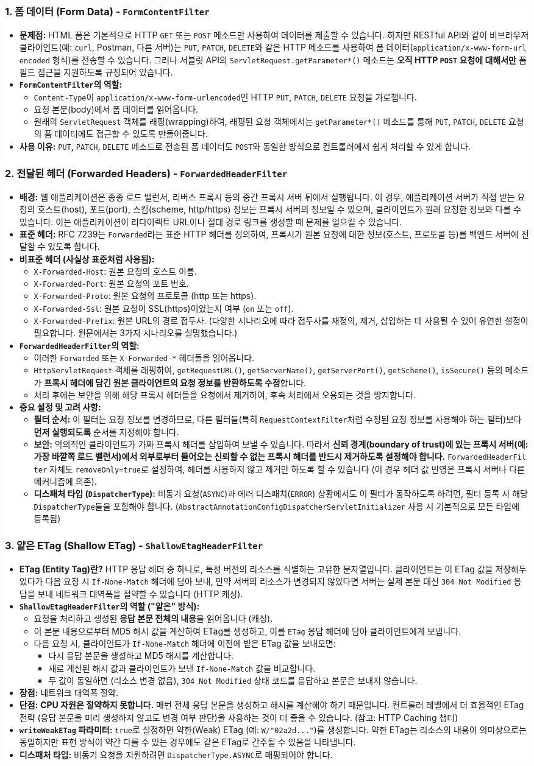 ### 1. 폼 데이터 (Form Data) - `FormContentFilter`

- **문제점:** HTML 폼은 기본적으로 HTTP `GET` 또는 `POST` 메소드만 사용하여 데이터를 제출할 수 있습니다. 하지만 RESTful API와 같이 비브라우저 클라이언트(예: `curl`, Postman, 다른 서버)는 `PUT`, `PATCH`, `DELETE`와 같은 HTTP 메소드를 사용하여 폼 데이터(`application/x-www-form-urlencoded` 형식)를 전송할 수 있습니다. 그러나 서블릿 API의 `ServletRequest.getParameter*()` 메소드는 **오직 HTTP `POST` 요청에 대해서만** 폼 필드 접근을 지원하도록 규정되어 있습니다.
- **`FormContentFilter`의 역할:**
  - `Content-Type`이 `application/x-www-form-urlencoded`인 HTTP `PUT`, `PATCH`, `DELETE` 요청을 가로챕니다.
  - 요청 본문(body)에서 폼 데이터를 읽어옵니다.
  - 원래의 `ServletRequest` 객체를 래핑(wrapping)하여, 래핑된 요청 객체에서는 `getParameter*()` 메소드를 통해 `PUT`, `PATCH`, `DELETE` 요청의 폼 데이터에도 접근할 수 있도록 만들어줍니다.
- **사용 이유:** `PUT`, `PATCH`, `DELETE` 메소드로 전송된 폼 데이터도 `POST`와 동일한 방식으로 컨트롤러에서 쉽게 처리할 수 있게 합니다.

### 2. 전달된 헤더 (Forwarded Headers) - `ForwardedHeaderFilter`

- **배경:** 웹 애플리케이션은 종종 로드 밸런서, 리버스 프록시 등의 중간 프록시 서버 뒤에서 실행됩니다. 이 경우, 애플리케이션 서버가 직접 받는 요청의 호스트(host), 포트(port), 스킴(scheme, http/https) 정보는 프록시 서버의 정보일 수 있으며, 클라이언트가 원래 요청한 정보와 다를 수 있습니다. 이는 애플리케이션이 리다이렉트 URL이나 절대 경로 링크를 생성할 때 문제를 일으킬 수 있습니다.
- **표준 헤더:** RFC 7239는 `Forwarded`라는 표준 HTTP 헤더를 정의하여, 프록시가 원본 요청에 대한 정보(호스트, 프로토콜 등)를 백엔드 서버에 전달할 수 있도록 합니다.
- **비표준 헤더 (사실상 표준처럼 사용됨):**
  - `X-Forwarded-Host`: 원본 요청의 호스트 이름.
  - `X-Forwarded-Port`: 원본 요청의 포트 번호.
  - `X-Forwarded-Proto`: 원본 요청의 프로토콜 (http 또는 https).
  - `X-Forwarded-Ssl`: 원본 요청이 SSL(https)이었는지 여부 (`on` 또는 `off`).
  - `X-Forwarded-Prefix`: 원본 URL의 경로 접두사. (다양한 시나리오에 따라 접두사를 재정의, 제거, 삽입하는 데 사용될 수 있어 유연한 설정이 필요합니다. 원문에서는 3가지 시나리오를 설명했습니다.)
- **`ForwardedHeaderFilter`의 역할:**
  - 이러한 `Forwarded` 또는 `X-Forwarded-*` 헤더들을 읽어옵니다.
  - `HttpServletRequest` 객체를 래핑하여, `getRequestURL()`, `getServerName()`, `getServerPort()`, `getScheme()`, `isSecure()` 등의 메소드가 **프록시 헤더에 담긴 원본 클라이언트의 요청 정보를 반환하도록 수정**합니다.
  - 처리 후에는 보안을 위해 해당 프록시 헤더들을 요청에서 제거하여, 후속 처리에서 오용되는 것을 방지합니다.
- **중요 설정 및 고려 사항:**
  - **필터 순서:** 이 필터는 요청 정보를 변경하므로, 다른 필터들(특히 `RequestContextFilter`처럼 수정된 요청 정보를 사용해야 하는 필터)보다 **먼저 실행되도록** 순서를 지정해야 합니다.
  - **보안:** 악의적인 클라이언트가 가짜 프록시 헤더를 삽입하여 보낼 수 있습니다. 따라서 **신뢰 경계(boundary of trust)에 있는 프록시 서버(예: 가장 바깥쪽 로드 밸런서)에서 외부로부터 들어오는 신뢰할 수 없는 프록시 헤더를 반드시 제거하도록 설정해야 합니다.** `ForwardedHeaderFilter` 자체도 `removeOnly=true`로 설정하여, 헤더를 사용하지 않고 제거만 하도록 할 수 있습니다 (이 경우 헤더 값 반영은 프록시 서버나 다른 메커니즘에 의존).
  - **디스패처 타입 (`DispatcherType`):** 비동기 요청(`ASYNC`)과 에러 디스패치(`ERROR`) 상황에서도 이 필터가 동작하도록 하려면, 필터 등록 시 해당 `DispatcherType`들을 포함해야 합니다. (`AbstractAnnotationConfigDispatcherServletInitializer` 사용 시 기본적으로 모든 타입에 등록됨)

### 3. 얕은 ETag (Shallow ETag) - `ShallowEtagHeaderFilter`

- **ETag (Entity Tag)란?** HTTP 응답 헤더 중 하나로, 특정 버전의 리소스를 식별하는 고유한 문자열입니다. 클라이언트는 이 ETag 값을 저장해두었다가 다음 요청 시 `If-None-Match` 헤더에 담아 보내, 만약 서버의 리소스가 변경되지 않았다면 서버는 실제 본문 대신 `304 Not Modified` 응답을 보내 네트워크 대역폭을 절약할 수 있습니다 (HTTP 캐싱).
- **`ShallowEtagHeaderFilter`의 역할 ("얕은" 방식):**
  - 요청을 처리하고 생성된 **응답 본문 전체의 내용**을 읽어옵니다 (캐싱).
  - 이 본문 내용으로부터 MD5 해시 값을 계산하여 ETag를 생성하고, 이를 `ETag` 응답 헤더에 담아 클라이언트에게 보냅니다.
  - 다음 요청 시, 클라이언트가 `If-None-Match` 헤더에 이전에 받은 ETag 값을 보내오면:
    - 다시 응답 본문을 생성하고 MD5 해시를 계산합니다.
    - 새로 계산된 해시 값과 클라이언트가 보낸 `If-None-Match` 값을 비교합니다.
    - 두 값이 동일하면 (리소스 변경 없음), `304 Not Modified` 상태 코드를 응답하고 본문은 보내지 않습니다.
- **장점:** 네트워크 대역폭 절약.
- **단점:** **CPU 자원은 절약하지 못합니다.** 매번 전체 응답 본문을 생성하고 해시를 계산해야 하기 때문입니다. 컨트롤러 레벨에서 더 효율적인 ETag 전략 (응답 본문을 미리 생성하지 않고도 변경 여부 판단)을 사용하는 것이 더 좋을 수 있습니다. (참고: HTTP Caching 챕터)
- **`writeWeakETag` 파라미터:** `true`로 설정하면 약한(Weak) ETag (예: `W/"02a2d..."`)를 생성합니다. 약한 ETag는 리소스의 내용이 의미상으로는 동일하지만 표현 방식이 약간 다를 수 있는 경우에도 같은 ETag로 간주될 수 있음을 나타냅니다.
- **디스패처 타입:** 비동기 요청을 지원하려면 `DispatcherType.ASYNC`로 매핑되어야 합니다.
